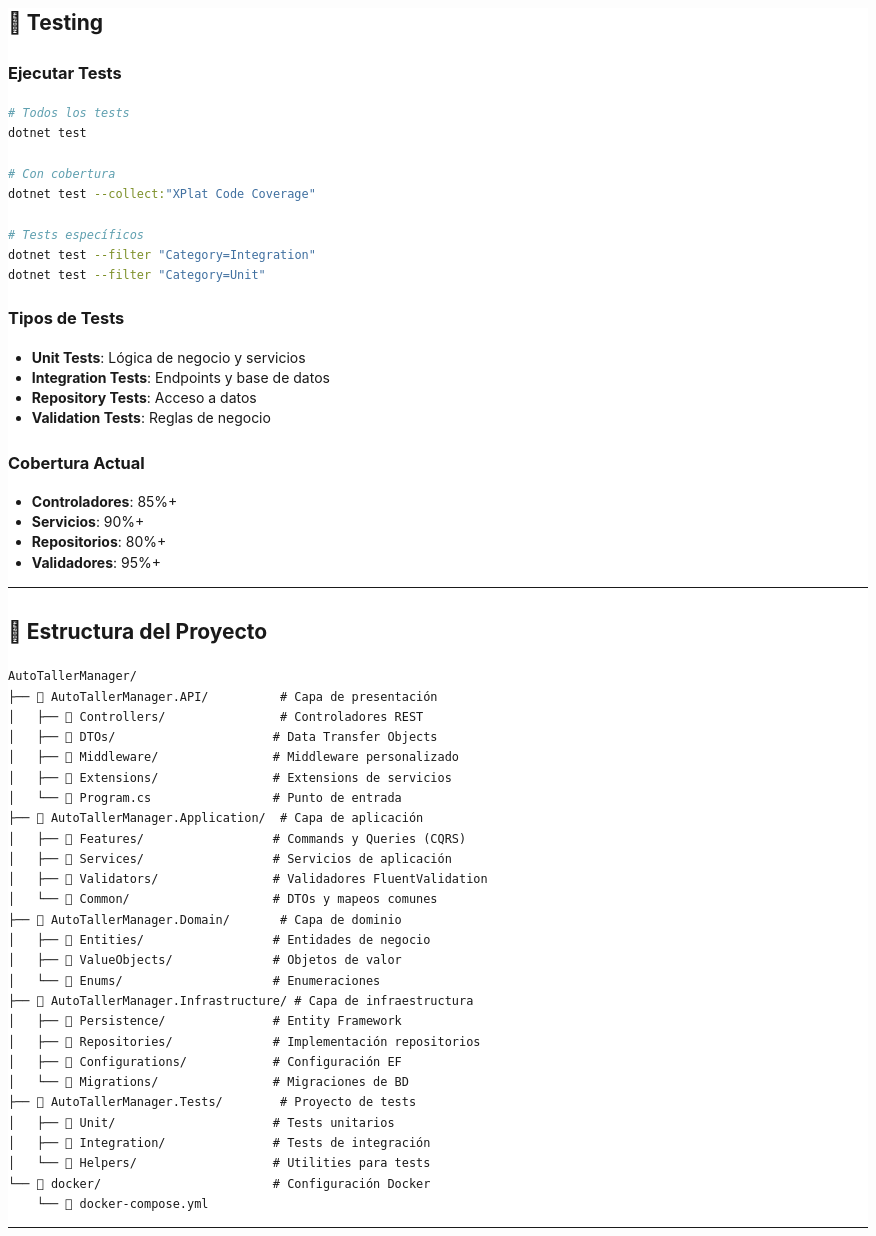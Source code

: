 ## 🧪 Testing

### Ejecutar Tests

```bash
# Todos los tests
dotnet test

# Con cobertura
dotnet test --collect:"XPlat Code Coverage"

# Tests específicos
dotnet test --filter "Category=Integration"
dotnet test --filter "Category=Unit"
```

### Tipos de Tests

- **Unit Tests**: Lógica de negocio y servicios
- **Integration Tests**: Endpoints y base de datos
- **Repository Tests**: Acceso a datos
- **Validation Tests**: Reglas de negocio

### Cobertura Actual
- **Controladores**: 85%+
- **Servicios**: 90%+
- **Repositorios**: 80%+
- **Validadores**: 95%+

---

## 📁 Estructura del Proyecto

```
AutoTallerManager/
├── 📁 AutoTallerManager.API/          # Capa de presentación
│   ├── 📁 Controllers/                # Controladores REST
│   ├── 📁 DTOs/                      # Data Transfer Objects
│   ├── 📁 Middleware/                # Middleware personalizado
│   ├── 📁 Extensions/                # Extensions de servicios
│   └── 📄 Program.cs                 # Punto de entrada
├── 📁 AutoTallerManager.Application/  # Capa de aplicación
│   ├── 📁 Features/                  # Commands y Queries (CQRS)
│   ├── 📁 Services/                  # Servicios de aplicación
│   ├── 📁 Validators/                # Validadores FluentValidation
│   └── 📁 Common/                    # DTOs y mapeos comunes
├── 📁 AutoTallerManager.Domain/       # Capa de dominio
│   ├── 📁 Entities/                  # Entidades de negocio
│   ├── 📁 ValueObjects/              # Objetos de valor
│   └── 📁 Enums/                     # Enumeraciones
├── 📁 AutoTallerManager.Infrastructure/ # Capa de infraestructura
│   ├── 📁 Persistence/               # Entity Framework
│   ├── 📁 Repositories/              # Implementación repositorios
│   ├── 📁 Configurations/            # Configuración EF
│   └── 📁 Migrations/                # Migraciones de BD
├── 📁 AutoTallerManager.Tests/        # Proyecto de tests
│   ├── 📁 Unit/                      # Tests unitarios
│   ├── 📁 Integration/               # Tests de integración
│   └── 📁 Helpers/                   # Utilities para tests
└── 📁 docker/                        # Configuración Docker
    └── 📄 docker-compose.yml
```

---